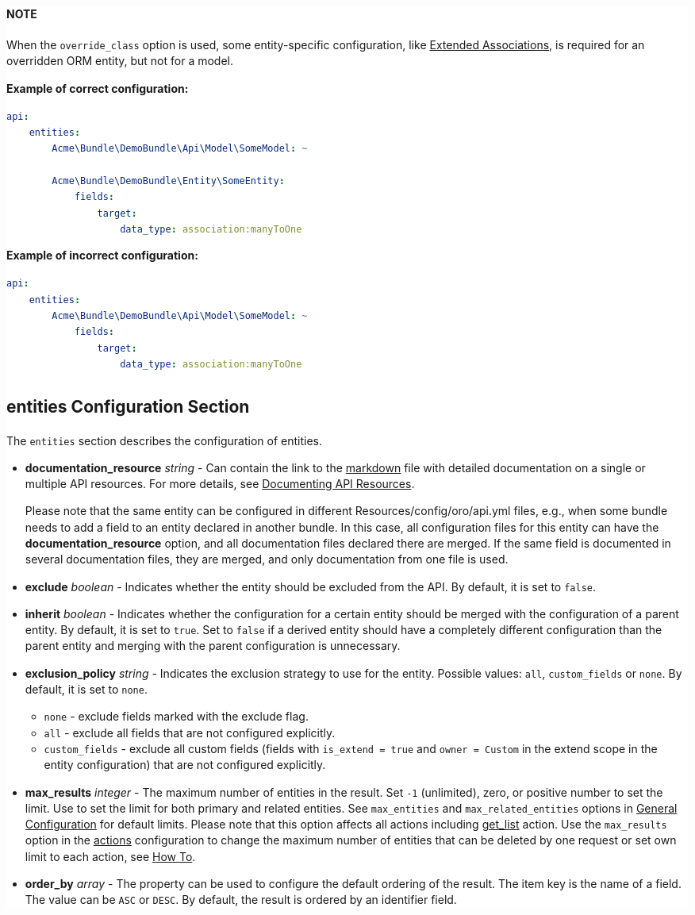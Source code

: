 #### NOTE
When the `override_class` option is used, some entity-specific configuration, like [Extended Associations](how-to.md#extended-many-to-many-association), is required for an overridden ORM entity, but not for a model.

**Example of correct configuration:**

```yaml
api:
    entities:
        Acme\Bundle\DemoBundle\Api\Model\SomeModel: ~

        Acme\Bundle\DemoBundle\Entity\SomeEntity:
            fields:
                target:
                    data_type: association:manyToOne
```

**Example of incorrect configuration:**

```yaml
api:
    entities:
        Acme\Bundle\DemoBundle\Api\Model\SomeModel: ~
            fields:
                target:
                    data_type: association:manyToOne
```

<a id="web-api-entities-config"></a>

## entities Configuration Section

The `entities` section describes the configuration of entities.

* **documentation_resource** *string* - Can contain the link to the <a href="https://en.wikipedia.org/wiki/Markdown" target="_blank">markdown</a> file with detailed documentation on a single or multiple API resources. For more details, see [Documenting API Resources](documentation.md#web-api-doc).

  Please note that the same entity can be configured in different Resources/config/oro/api.yml files, e.g., when some bundle needs to add a field to an entity declared in another bundle. In this case, all configuration files for this entity can have the **documentation_resource** option, and all documentation files declared there are merged. If the same field is documented in several documentation files, they are merged, and only documentation from one file is used.
* **exclude** *boolean* - Indicates whether the entity should be excluded from the API. By default, it is set to `false`.
* **inherit** *boolean* - Indicates whether the configuration for a certain entity should be merged with the configuration of a parent entity. By default, it is set to `true`. Set to `false` if a derived entity should have a completely different configuration than the parent entity and merging with the parent configuration is unnecessary.
* **exclusion_policy** *string* - Indicates the exclusion strategy to use for the entity. Possible values: `all`, `custom_fields` or `none`. By default, it is set to `none`.
  * `none` - exclude fields marked with the exclude flag.
  * `all` - exclude all fields that are not configured explicitly.
  * `custom_fields` - exclude all custom fields (fields with `is_extend = true` and `owner = Custom` in the extend scope in the entity configuration) that are not configured explicitly.
* **max_results** *integer* - The maximum number of entities in the result. Set `-1` (unlimited), zero, or positive number to set the limit. Use to set the limit for both primary and related entities. See `max_entities` and `max_related_entities` options in [General Configuration](configuration-general.md#web-api-configuration-general) for default limits. Please note that this option affects all actions including [get_list](actions.md#get-list-action) action. Use the `max_results` option in the [actions](#web-api-actions-config) configuration to change the maximum number of entities that can be deleted by one request or set own limit to each action, see [How To](how-to.md#max-number-of-entities-to-be-deleted).
* **order_by** *array* - The property can be used to configure the default ordering of the result. The item key is the name of a field. The value can be `ASC` or `DESC`. By default, the result is ordered by an identifier field.